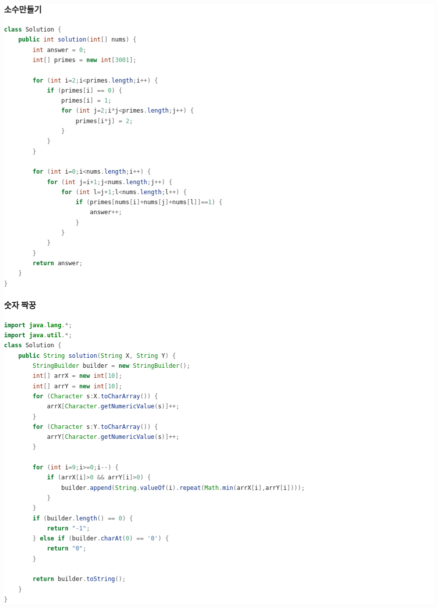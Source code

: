 ### 소수만들기

```java
class Solution {
    public int solution(int[] nums) {
        int answer = 0;
        int[] primes = new int[3001];
        
        for (int i=2;i<primes.length;i++) {
            if (primes[i] == 0) {
                primes[i] = 1;
                for (int j=2;i*j<primes.length;j++) {
                    primes[i*j] = 2;
                }
            }
        }
        
        for (int i=0;i<nums.length;i++) {
            for (int j=i+1;j<nums.length;j++) {
                for (int l=j+1;l<nums.length;l++) {
                    if (primes[nums[i]+nums[j]+nums[l]]==1) {
                        answer++;
                    }
                }
            }
        }
        return answer;
    }
}
```

### 숫자 짝꿍

```java
import java.lang.*;
import java.util.*;
class Solution {
    public String solution(String X, String Y) {
        StringBuilder builder = new StringBuilder();
        int[] arrX = new int[10];
        int[] arrY = new int[10];
        for (Character s:X.toCharArray()) {
            arrX[Character.getNumericValue(s)]++;
        }
        for (Character s:Y.toCharArray()) {
            arrY[Character.getNumericValue(s)]++;
        }

        for (int i=9;i>=0;i--) {
            if (arrX[i]>0 && arrY[i]>0) {
                builder.append(String.valueOf(i).repeat(Math.min(arrX[i],arrY[i])));
            }
        }
        if (builder.length() == 0) {
            return "-1";
        } else if (builder.charAt(0) == '0') {
            return "0";
        }

        return builder.toString();
    }
}
```
